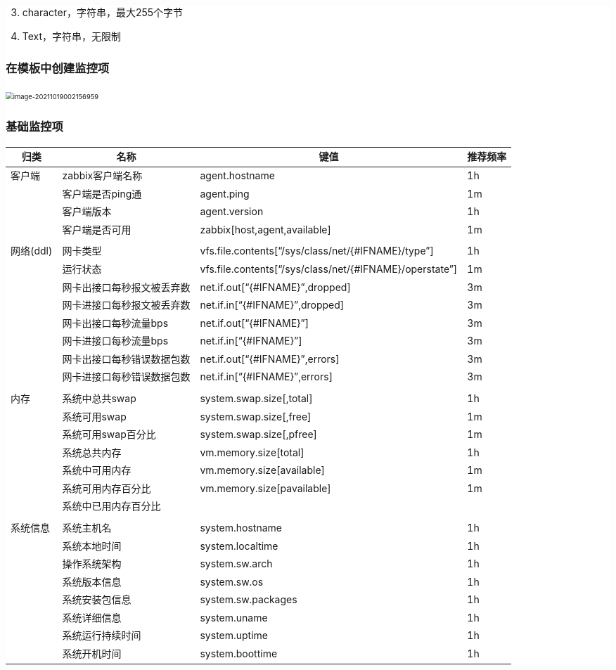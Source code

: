 3. character，字符串，最大255个字节

4. Text，字符串，无限制

### 在模板中创建监控项

<img src="https://gitee.com/c_honghui/picture/raw/master/img/20211019002157.png" alt="image-20211019002156959" style="zoom:67%;" />

### 基础监控项

| 归类        | 名称                              | 键值                                                    | 推荐频率 |
| ----------- | --------------------------------- | ------------------------------------------------------- | -------- |
| 客户端      | zabbix客户端名称                  | agent.hostname                                          | 1h       |
|             | 客户端是否ping通                  | agent.ping                                              | 1m       |
|             | 客户端版本                        | agent.version                                           | 1h       |
|             | 客户端是否可用                    | zabbix[host,agent,available]                            | 1m       |
|             |                                   |                                                         |          |
| 网络(ddl)   | 网卡类型                          | vfs.file.contents[“/sys/class/net/{#IFNAME}/type”]      | 1h       |
|             | 运行状态                          | vfs.file.contents[“/sys/class/net/{#IFNAME}/operstate”] | 1m       |
|             | 网卡出接口每秒报文被丢弃数        | net.if.out[“{#IFNAME}”,dropped]                         | 3m       |
|             | 网卡进接口每秒报文被丢弃数        | net.if.in[“{#IFNAME}”,dropped]                          | 3m       |
|             | 网卡出接口每秒流量bps             | net.if.out[“{#IFNAME}”]                                 | 3m       |
|             | 网卡进接口每秒流量bps             | net.if.in[“{#IFNAME}”]                                  | 3m       |
|             | 网卡出接口每秒错误数据包数        | net.if.out[“{#IFNAME}”,errors]                          | 3m       |
|             | 网卡进接口每秒错误数据包数        | net.if.in[“{#IFNAME}”,errors]                           | 3m       |
|             |                                   |                                                         |          |
| 内存        | 系统中总共swap                    | system.swap.size[,total]                                | 1h       |
|             | 系统可用swap                      | system.swap.size[,free]                                 | 1m       |
|             | 系统可用swap百分比                | system.swap.size[,pfree]                                | 1m       |
|             | 系统总共内存                      | vm.memory.size[total]                                   | 1h       |
|             | 系统中可用内存                    | vm.memory.size[available]                               | 1m       |
|             | 系统可用内存百分比                | vm.memory.size[pavailable]                              | 1m       |
|             | 系统中已用内存百分比              |                                                         |          |
|             |                                   |                                                         |          |
| 系统信息    | 系统主机名                        | system.hostname                                         | 1h       |
|             | 系统本地时间                      | system.localtime                                        | 1h       |
|             | 操作系统架构                      | system.sw.arch                                          | 1h       |
|             | 系统版本信息                      | system.sw.os                                            | 1h       |
|             | 系统安装包信息                    | system.sw.packages                                      | 1h       |
|             | 系统详细信息                      | system.uname                                            | 1h       |
|             | 系统运行持续时间                  | system.uptime                                           | 1h       |
|             | 系统开机时间                      | system.boottime                                         | 1h       |